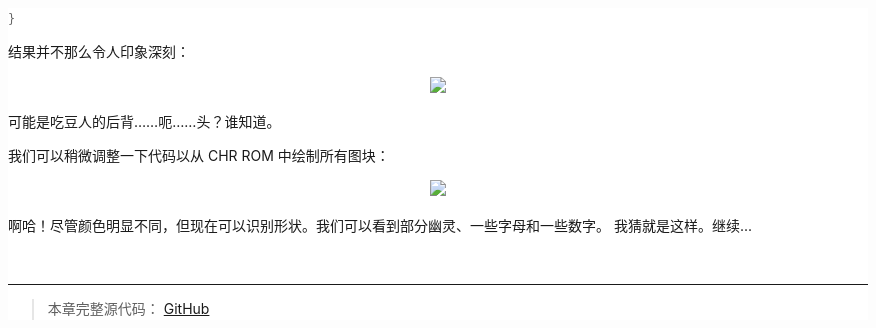 ```rust
}
```

结果并不那么令人印象深刻：

<div style="text-align:center"><img src="./images/ch6.3/image_7_tile_1.png" width="50%"/></div>

可能是吃豆人的后背……呃……头？谁知道。

我们可以稍微调整一下代码以从 CHR ROM 中绘制所有图块：

<div style="text-align:center"><img src="./images/ch6.3/image_8_pacman_chr_rom.png" width="80%"/></div>


啊哈！尽管颜色明显不同，但现在可以识别形状。我们可以看到部分幽灵、一些字母和一些数字。
我猜就是这样。继续...


<br/>

------

> 本章完整源代码： <a href="https://github.com/bugzmanov/nes_ebook/tree/master/code/ch6.3" target="_blank">GitHub</a>
